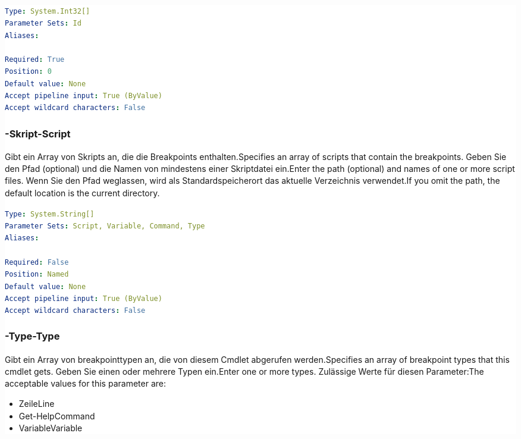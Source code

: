 ```yaml
Type: System.Int32[]
Parameter Sets: Id
Aliases:

Required: True
Position: 0
Default value: None
Accept pipeline input: True (ByValue)
Accept wildcard characters: False
```

### <span data-ttu-id="1cb19-149">-Skript</span><span class="sxs-lookup"><span data-stu-id="1cb19-149">-Script</span></span>

<span data-ttu-id="1cb19-150">Gibt ein Array von Skripts an, die die Breakpoints enthalten.</span><span class="sxs-lookup"><span data-stu-id="1cb19-150">Specifies an array of scripts that contain the breakpoints.</span></span>
<span data-ttu-id="1cb19-151">Geben Sie den Pfad (optional) und die Namen von mindestens einer Skriptdatei ein.</span><span class="sxs-lookup"><span data-stu-id="1cb19-151">Enter the path (optional) and names of one or more script files.</span></span>
<span data-ttu-id="1cb19-152">Wenn Sie den Pfad weglassen, wird als Standardspeicherort das aktuelle Verzeichnis verwendet.</span><span class="sxs-lookup"><span data-stu-id="1cb19-152">If you omit the path, the default location is the current directory.</span></span>

```yaml
Type: System.String[]
Parameter Sets: Script, Variable, Command, Type
Aliases:

Required: False
Position: Named
Default value: None
Accept pipeline input: True (ByValue)
Accept wildcard characters: False
```

### <span data-ttu-id="1cb19-153">-Type</span><span class="sxs-lookup"><span data-stu-id="1cb19-153">-Type</span></span>

<span data-ttu-id="1cb19-154">Gibt ein Array von breakpointtypen an, die von diesem Cmdlet abgerufen werden.</span><span class="sxs-lookup"><span data-stu-id="1cb19-154">Specifies an array of breakpoint types that this cmdlet gets.</span></span>
<span data-ttu-id="1cb19-155">Geben Sie einen oder mehrere Typen ein.</span><span class="sxs-lookup"><span data-stu-id="1cb19-155">Enter one or more types.</span></span>
<span data-ttu-id="1cb19-156">Zulässige Werte für diesen Parameter:</span><span class="sxs-lookup"><span data-stu-id="1cb19-156">The acceptable values for this parameter are:</span></span>

- <span data-ttu-id="1cb19-157">Zeile</span><span class="sxs-lookup"><span data-stu-id="1cb19-157">Line</span></span>
- <span data-ttu-id="1cb19-158">Get-Help</span><span class="sxs-lookup"><span data-stu-id="1cb19-158">Command</span></span>
- <span data-ttu-id="1cb19-159">Variable</span><span class="sxs-lookup"><span data-stu-id="1cb19-159">Variable</span></span>
